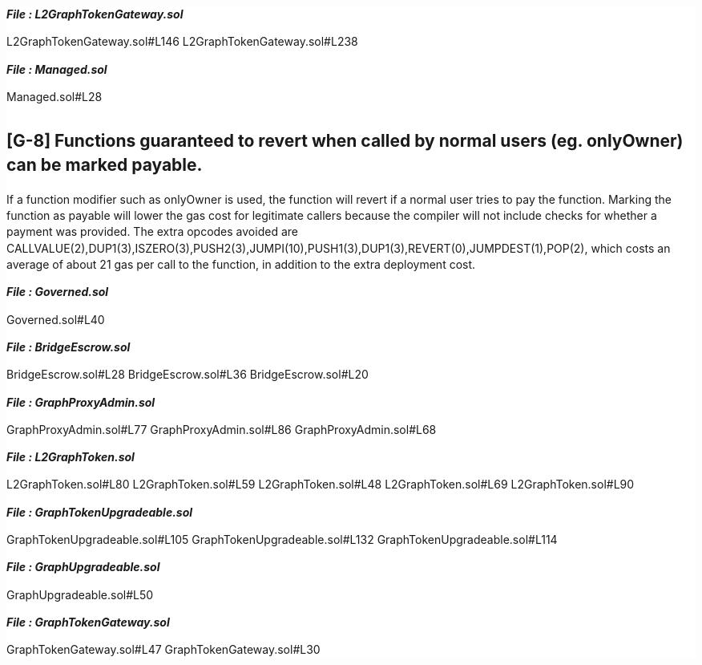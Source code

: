 ***File : L2GraphTokenGateway.sol***

L2GraphTokenGateway.sol#L146
L2GraphTokenGateway.sol#L238

***File : Managed.sol***

Managed.sol#L28




## [G-8] Functions guaranteed to revert when called by normal users (eg. onlyOwner) can be marked payable.

If a function modifier such as onlyOwner is used, the function will revert if a normal user tries to pay the function. Marking the function as payable will lower the gas cost for legitimate callers because the compiler will not include checks for whether a payment was provided. The extra opcodes avoided are CALLVALUE(2),DUP1(3),ISZERO(3),PUSH2(3),JUMPI(10),PUSH1(3),DUP1(3),REVERT(0),JUMPDEST(1),POP(2), which costs an average of about 21 gas per call to the function, in addition to the extra deployment cost.

***File : Governed.sol***

Governed.sol#L40

***File : BridgeEscrow.sol***

BridgeEscrow.sol#L28
BridgeEscrow.sol#L36
BridgeEscrow.sol#L20

***File : GraphProxyAdmin.sol***

GraphProxyAdmin.sol#L77
GraphProxyAdmin.sol#L86
GraphProxyAdmin.sol#L68

***File : L2GraphToken.sol***

L2GraphToken.sol#L80
L2GraphToken.sol#L59
L2GraphToken.sol#L48
L2GraphToken.sol#L69
L2GraphToken.sol#L90

***File : GraphTokenUpgradeable.sol***

GraphTokenUpgradeable.sol#L105
GraphTokenUpgradeable.sol#L132
GraphTokenUpgradeable.sol#L114

***File : GraphUpgradeable.sol***

GraphUpgradeable.sol#L50

***File : GraphTokenGateway.sol***

GraphTokenGateway.sol#L47
GraphTokenGateway.sol#L30
